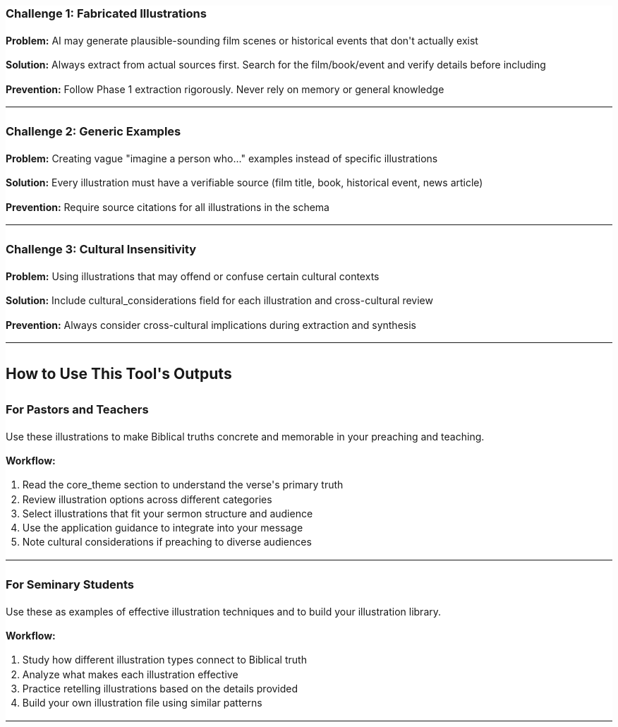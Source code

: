 ### Challenge 1: Fabricated Illustrations

**Problem:** AI may generate plausible-sounding film scenes or historical events that don't actually exist

**Solution:** Always extract from actual sources first. Search for the film/book/event and verify details before including

**Prevention:** Follow Phase 1 extraction rigorously. Never rely on memory or general knowledge

---

### Challenge 2: Generic Examples

**Problem:** Creating vague "imagine a person who..." examples instead of specific illustrations

**Solution:** Every illustration must have a verifiable source (film title, book, historical event, news article)

**Prevention:** Require source citations for all illustrations in the schema

---

### Challenge 3: Cultural Insensitivity

**Problem:** Using illustrations that may offend or confuse certain cultural contexts

**Solution:** Include cultural_considerations field for each illustration and cross-cultural review

**Prevention:** Always consider cross-cultural implications during extraction and synthesis

---

## How to Use This Tool's Outputs

### For Pastors and Teachers

Use these illustrations to make Biblical truths concrete and memorable in your preaching and teaching.

**Workflow:**
1. Read the core_theme section to understand the verse's primary truth
2. Review illustration options across different categories
3. Select illustrations that fit your sermon structure and audience
4. Use the application guidance to integrate into your message
5. Note cultural considerations if preaching to diverse audiences

---

### For Seminary Students

Use these as examples of effective illustration techniques and to build your illustration library.

**Workflow:**
1. Study how different illustration types connect to Biblical truth
2. Analyze what makes each illustration effective
3. Practice retelling illustrations based on the details provided
4. Build your own illustration file using similar patterns

---